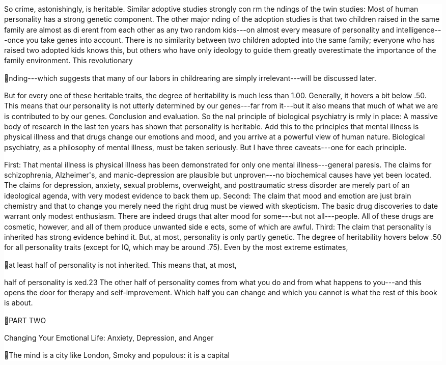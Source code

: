 So crime, astonishingly, is heritable. Similar adoptive studies strongly
con rm the ndings of the twin studies: Most of human personality has a
strong genetic component. The other major nding of the adoption studies
is that two children raised in the same family are almost as di erent
from each other as any two random kids---on almost every measure of
personality and intelligence---once you take genes into account. There
is no similarity between two children adopted into the same family;
everyone who has raised two adopted kids knows this, but others who have
only ideology to guide them greatly overestimate the importance of the
family environment. This revolutionary

nding---which suggests that many of our labors in childrearing are
simply irrelevant---will be discussed later.

But for every one of these heritable traits, the degree of heritability
is much less than 1.00. Generally, it hovers a bit below .50. This means
that our personality is not utterly determined by our genes---far from
it---but it also means that much of what we are is contributed to by our
genes. Conclusion and evaluation. So the nal principle of biological
psychiatry is rmly in place: A massive body of research in the last ten
years has shown that personality is heritable. Add this to the
principles that mental illness is physical illness and that drugs change
our emotions and mood, and you arrive at a powerful view of human
nature. Biological psychiatry, as a philosophy of mental illness, must
be taken seriously. But I have three caveats---one for each principle.

First: That mental illness is physical illness has been demonstrated for
only one mental illness---general paresis. The claims for schizophrenia,
Alzheimer's, and manic-depression are plausible but unproven---no
biochemical causes have yet been located. The claims for depression,
anxiety, sexual problems, overweight, and posttraumatic stress disorder
are merely part of an ideological agenda, with very modest evidence to
back them up. Second: The claim that mood and emotion are just brain
chemistry and that to change you merely need the right drug must be
viewed with skepticism. The basic drug discoveries to date warrant only
modest enthusiasm. There are indeed drugs that alter mood for some---but
not all---people. All of these drugs are cosmetic, however, and all of
them produce unwanted side e ects, some of which are awful. Third: The
claim that personality is inherited has strong evidence behind it. But,
at most, personality is only partly genetic. The degree of heritability
hovers below .50 for all personality traits (except for IQ, which may be
around .75). Even by the most extreme estimates,

at least half of personality is not inherited. This means that, at most,

half of personality is xed.23 The other half of personality comes from
what you do and from what happens to you---and this opens the door for
therapy and self-improvement. Which half you can change and which you
cannot is what the rest of this book is about.

PART TWO

Changing Your Emotional Life: Anxiety, Depression, and Anger

The mind is a city like London, Smoky and populous: it is a capital
